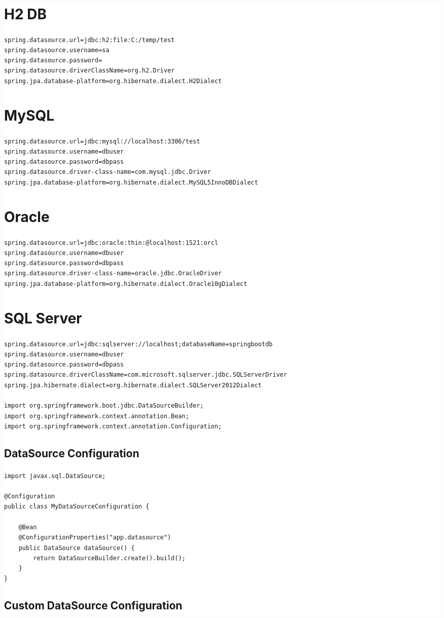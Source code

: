 # H2 DB
    spring.datasource.url=jdbc:h2:file:C:/temp/test
    spring.datasource.username=sa
    spring.datasource.password=
    spring.datasource.driverClassName=org.h2.Driver
    spring.jpa.database-platform=org.hibernate.dialect.H2Dialect

# MySQL
    spring.datasource.url=jdbc:mysql://localhost:3306/test
    spring.datasource.username=dbuser
    spring.datasource.password=dbpass
    spring.datasource.driver-class-name=com.mysql.jdbc.Driver
    spring.jpa.database-platform=org.hibernate.dialect.MySQL5InnoDBDialect

# Oracle
    spring.datasource.url=jdbc:oracle:thin:@localhost:1521:orcl
    spring.datasource.username=dbuser
    spring.datasource.password=dbpass
    spring.datasource.driver-class-name=oracle.jdbc.OracleDriver
    spring.jpa.database-platform=org.hibernate.dialect.Oracle10gDialect

# SQL Server
    spring.datasource.url=jdbc:sqlserver://localhost;databaseName=springbootdb
    spring.datasource.username=dbuser
    spring.datasource.password=dbpass
    spring.datasource.driverClassName=com.microsoft.sqlserver.jdbc.SQLServerDriver
    spring.jpa.hibernate.dialect=org.hibernate.dialect.SQLServer2012Dialect

    import org.springframework.boot.jdbc.DataSourceBuilder;
    import org.springframework.context.annotation.Bean;
    import org.springframework.context.annotation.Configuration;

## DataSource Configuration

    import javax.sql.DataSource;

    @Configuration
    public class MyDataSourceConfiguration {

        @Bean
        @ConfigurationProperties("app.datasource")
        public DataSource dataSource() {
            return DataSourceBuilder.create().build();
        }
    }

## Custom DataSource Configuration
